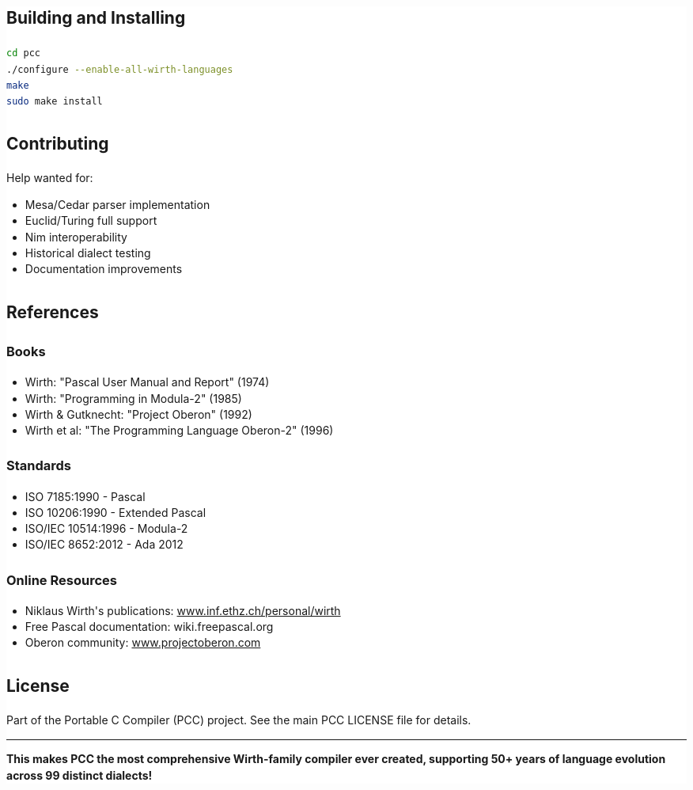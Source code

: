 ## Building and Installing

```bash
cd pcc
./configure --enable-all-wirth-languages
make
sudo make install
```

## Contributing

Help wanted for:
- Mesa/Cedar parser implementation
- Euclid/Turing full support
- Nim interoperability
- Historical dialect testing
- Documentation improvements

## References

### Books
- Wirth: "Pascal User Manual and Report" (1974)
- Wirth: "Programming in Modula-2" (1985)
- Wirth & Gutknecht: "Project Oberon" (1992)
- Wirth et al: "The Programming Language Oberon-2" (1996)

### Standards
- ISO 7185:1990 - Pascal
- ISO 10206:1990 - Extended Pascal
- ISO/IEC 10514:1996 - Modula-2
- ISO/IEC 8652:2012 - Ada 2012

### Online Resources
- Niklaus Wirth's publications: www.inf.ethz.ch/personal/wirth
- Free Pascal documentation: wiki.freepascal.org
- Oberon community: www.projectoberon.com

## License

Part of the Portable C Compiler (PCC) project.
See the main PCC LICENSE file for details.

---

**This makes PCC the most comprehensive Wirth-family compiler ever created, supporting 50+ years of language evolution across 99 distinct dialects!**
